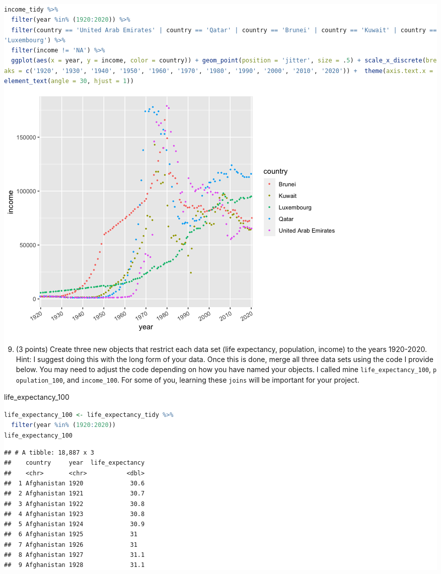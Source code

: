 ```r
income_tidy %>% 
  filter(year %in% (1920:2020)) %>% 
  filter(country == 'United Arab Emirates' | country == 'Qatar' | country == 'Brunei' | country == 'Kuwait' | country == 'Luxembourg') %>% 
  filter(income != 'NA') %>% 
  ggplot(aes(x = year, y = income, color = country)) + geom_point(position = 'jitter', size = .5) + scale_x_discrete(breaks = c('1920', '1930', '1940', '1950', '1960', '1970', '1980', '1990', '2000', '2010', '2020')) +  theme(axis.text.x = element_text(angle = 30, hjust = 1)) 
```

![](midterm_2_files/figure-html/unnamed-chunk-18-1.png)
</div>

9. (3 points) Create three new objects that restrict each data set (life expectancy, population, income) to the years 1920-2020. Hint: I suggest doing this with the long form of your data. Once this is done, merge all three data sets using the code I provide below. You may need to adjust the code depending on how you have named your objects. I called mine `life_expectancy_100`, `population_100`, and `income_100`. For some of you, learning these `joins` will be important for your project.  



life_expectancy_100

```r
life_expectancy_100 <- life_expectancy_tidy %>% 
  filter(year %in% (1920:2020))
life_expectancy_100
```

```
## # A tibble: 18,887 x 3
##    country     year  life_expectancy
##    <chr>       <chr>           <dbl>
##  1 Afghanistan 1920             30.6
##  2 Afghanistan 1921             30.7
##  3 Afghanistan 1922             30.8
##  4 Afghanistan 1923             30.8
##  5 Afghanistan 1924             30.9
##  6 Afghanistan 1925             31  
##  7 Afghanistan 1926             31  
##  8 Afghanistan 1927             31.1
##  9 Afghanistan 1928             31.1
```